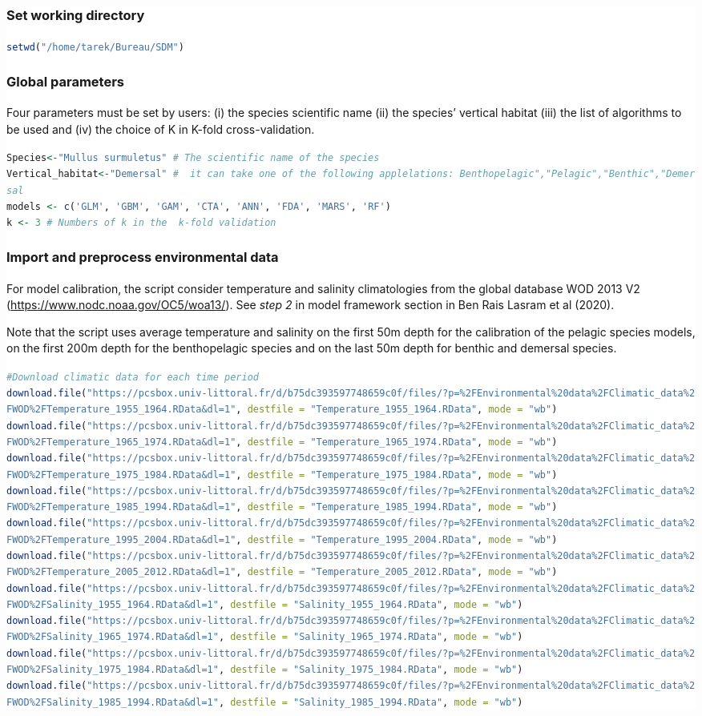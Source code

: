 ### Set working directory

``` r
setwd("/home/tarek/Bureau/SDM")
```

### Global parameters

Four parameters must be set by users: (i) the species scientific name
(ii) the species’ vertical habitat (iii) the list of algorithms to be
used and (iv) the choice of K in K-fold cross-validation.

``` r
Species<-"Mullus surmuletus" # The scientific name of the species
Vertical_habitat<-"Demersal" #  it can take one of the following applelations: Benthopelagic","Pelagic","Benthic","Demersal
models <- c('GLM', 'GBM', 'GAM', 'CTA', 'ANN', 'FDA', 'MARS', 'RF')
k <- 3 # Numbers of k in the  k-fold validation
```

### Import and preprocess environmental data

For model calibration, the script consider temperature and salinity
climatologies from the global database WOD 2013 V2
(<https://www.nodc.noaa.gov/OC5/woa13/>). See *step 2* in model
framework section in Ben Rais Lasram et al (2020).

Note that the script uses average temperature and salinity on the first
50m depth for the calibration of the pelagic species models, on the
first 200m depth for the benthopelagic species and on the last 50m depth
for benthic and demersal species.

``` r
#Download climatic data for each time period
download.file("https://pcsbox.univ-littoral.fr/d/b75dc393597748659c0f/files/?p=%2FEnvironmental%20data%2FClimatic_data%2FWOD%2FTemperature_1955_1964.RData&dl=1", destfile = "Temperature_1955_1964.RData", mode = "wb")
download.file("https://pcsbox.univ-littoral.fr/d/b75dc393597748659c0f/files/?p=%2FEnvironmental%20data%2FClimatic_data%2FWOD%2FTemperature_1965_1974.RData&dl=1", destfile = "Temperature_1965_1974.RData", mode = "wb")
download.file("https://pcsbox.univ-littoral.fr/d/b75dc393597748659c0f/files/?p=%2FEnvironmental%20data%2FClimatic_data%2FWOD%2FTemperature_1975_1984.RData&dl=1", destfile = "Temperature_1975_1984.RData", mode = "wb")
download.file("https://pcsbox.univ-littoral.fr/d/b75dc393597748659c0f/files/?p=%2FEnvironmental%20data%2FClimatic_data%2FWOD%2FTemperature_1985_1994.RData&dl=1", destfile = "Temperature_1985_1994.RData", mode = "wb")
download.file("https://pcsbox.univ-littoral.fr/d/b75dc393597748659c0f/files/?p=%2FEnvironmental%20data%2FClimatic_data%2FWOD%2FTemperature_1995_2004.RData&dl=1", destfile = "Temperature_1995_2004.RData", mode = "wb")
download.file("https://pcsbox.univ-littoral.fr/d/b75dc393597748659c0f/files/?p=%2FEnvironmental%20data%2FClimatic_data%2FWOD%2FTemperature_2005_2012.RData&dl=1", destfile = "Temperature_2005_2012.RData", mode = "wb")
download.file("https://pcsbox.univ-littoral.fr/d/b75dc393597748659c0f/files/?p=%2FEnvironmental%20data%2FClimatic_data%2FWOD%2FSalinity_1955_1964.RData&dl=1", destfile = "Salinity_1955_1964.RData", mode = "wb")
download.file("https://pcsbox.univ-littoral.fr/d/b75dc393597748659c0f/files/?p=%2FEnvironmental%20data%2FClimatic_data%2FWOD%2FSalinity_1965_1974.RData&dl=1", destfile = "Salinity_1965_1974.RData", mode = "wb")
download.file("https://pcsbox.univ-littoral.fr/d/b75dc393597748659c0f/files/?p=%2FEnvironmental%20data%2FClimatic_data%2FWOD%2FSalinity_1975_1984.RData&dl=1", destfile = "Salinity_1975_1984.RData", mode = "wb")
download.file("https://pcsbox.univ-littoral.fr/d/b75dc393597748659c0f/files/?p=%2FEnvironmental%20data%2FClimatic_data%2FWOD%2FSalinity_1985_1994.RData&dl=1", destfile = "Salinity_1985_1994.RData", mode = "wb")
```